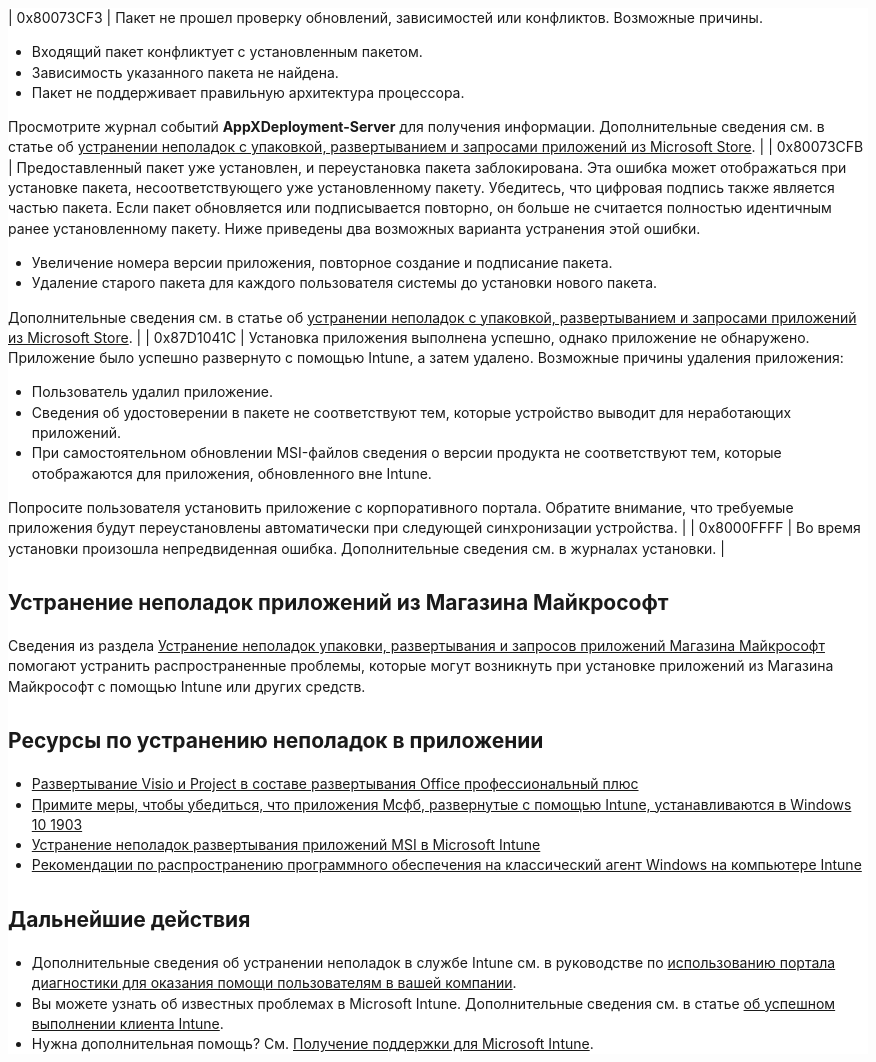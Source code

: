 |  0x80073CF3  |  Пакет не прошел проверку обновлений, зависимостей или конфликтов. Возможные причины.<ul><li> Входящий пакет конфликтует с установленным пакетом.</li><li> Зависимость указанного пакета не найдена.</li><li> Пакет не поддерживает правильную архитектура процессора.</li></ul> Просмотрите журнал событий **AppXDeployment-Server** для получения информации. Дополнительные сведения см. в статье об [устранении неполадок с упаковкой, развертыванием и запросами приложений из Microsoft Store](https://docs.microsoft.com/windows/desktop/appxpkg/troubleshooting).  |
|  0x80073CFB  |  Предоставленный пакет уже установлен, и переустановка пакета заблокирована. Эта ошибка может отображаться при установке пакета, несоответствующего уже установленному пакету. Убедитесь, что цифровая подпись также является частью пакета. Если пакет обновляется или подписывается повторно, он больше не считается полностью идентичным ранее установленному пакету. Ниже приведены два возможных варианта устранения этой ошибки.<ul><li> Увеличение номера версии приложения, повторное создание и подписание пакета.</li><li> Удаление старого пакета для каждого пользователя системы до установки нового пакета.</li></ul> Дополнительные сведения см. в статье об [устранении неполадок с упаковкой, развертыванием и запросами приложений из Microsoft Store](https://docs.microsoft.com/windows/desktop/appxpkg/troubleshooting).  |
|  0x87D1041C  |  Установка приложения выполнена успешно, однако приложение не обнаружено. Приложение было успешно развернуто с помощью Intune, а затем удалено. Возможные причины удаления приложения:<ul><li> Пользователь удалил приложение.</li><li> Сведения об удостоверении в пакете не соответствуют тем, которые устройство выводит для неработающих приложений.</li><li>При самостоятельном обновлении MSI-файлов сведения о версии продукта не соответствуют тем, которые отображаются для приложения, обновленного вне Intune.</li></ul> Попросите пользователя установить приложение с корпоративного портала. Обратите внимание, что требуемые приложения будут переустановлены автоматически при следующей синхронизации устройства.  |
|  0x8000FFFF  |  Во время установки произошла непредвиденная ошибка. Дополнительные сведения см. в журналах установки.  |

## <a name="troubleshooting-apps-from-the-microsoft-store"></a>Устранение неполадок приложений из Магазина Майкрософт

Сведения из раздела [Устранение неполадок упаковки, развертывания и запросов приложений Магазина Майкрософт](https://msdn.microsoft.com/library/windows/desktop/hh973484.aspx) помогают устранить распространенные проблемы, которые могут возникнуть при установке приложений из Магазина Майкрософт с помощью Intune или других средств.

## <a name="app-troubleshooting-resources"></a>Ресурсы по устранению неполадок в приложении
- [Развертывание Visio и Project в составе развертывания Office профессиональный плюс](https://techcommunity.microsoft.com/t5/Intune-Customer-Success/Support-Tip-Deploying-Visio-and-Project-as-part-of-your-Office/ba-p/701795)
- [Примите меры, чтобы убедиться, что приложения Мсфб, развернутые с помощью Intune, устанавливаются в Windows 10 1903](https://techcommunity.microsoft.com/t5/Intune-Customer-Success/Support-Tip-Take-Action-to-Ensure-MSfB-Apps-deployed-through/ba-p/658864)
- [Устранение неполадок развертывания приложений MSI в Microsoft Intune](https://techcommunity.microsoft.com/t5/Intune-Customer-Success/Support-Tip-Troubleshooting-MSI-App-deployments-in-Microsoft/ba-p/359125)
- [Рекомендации по распространению программного обеспечения на классический агент Windows на компьютере Intune](https://support.microsoft.com/en-us/help/2583929/best-practices-for-intune-software-distribution-to-windows-pc)

## <a name="next-steps"></a>Дальнейшие действия

- Дополнительные сведения об устранении неполадок в службе Intune см. в руководстве по [использованию портала диагностики для оказания помощи пользователям в вашей компании](help-desk-operators.md). 
- Вы можете узнать об известных проблемах в Microsoft Intune. Дополнительные сведения см. в статье [об успешном выполнении клиента Intune](https://techcommunity.microsoft.com/t5/Intune-Customer-Success/bg-p/IntuneCustomerSuccess).
- Нужна дополнительная помощь? См. [ Получение поддержки для Microsoft Intune](get-support.md).

